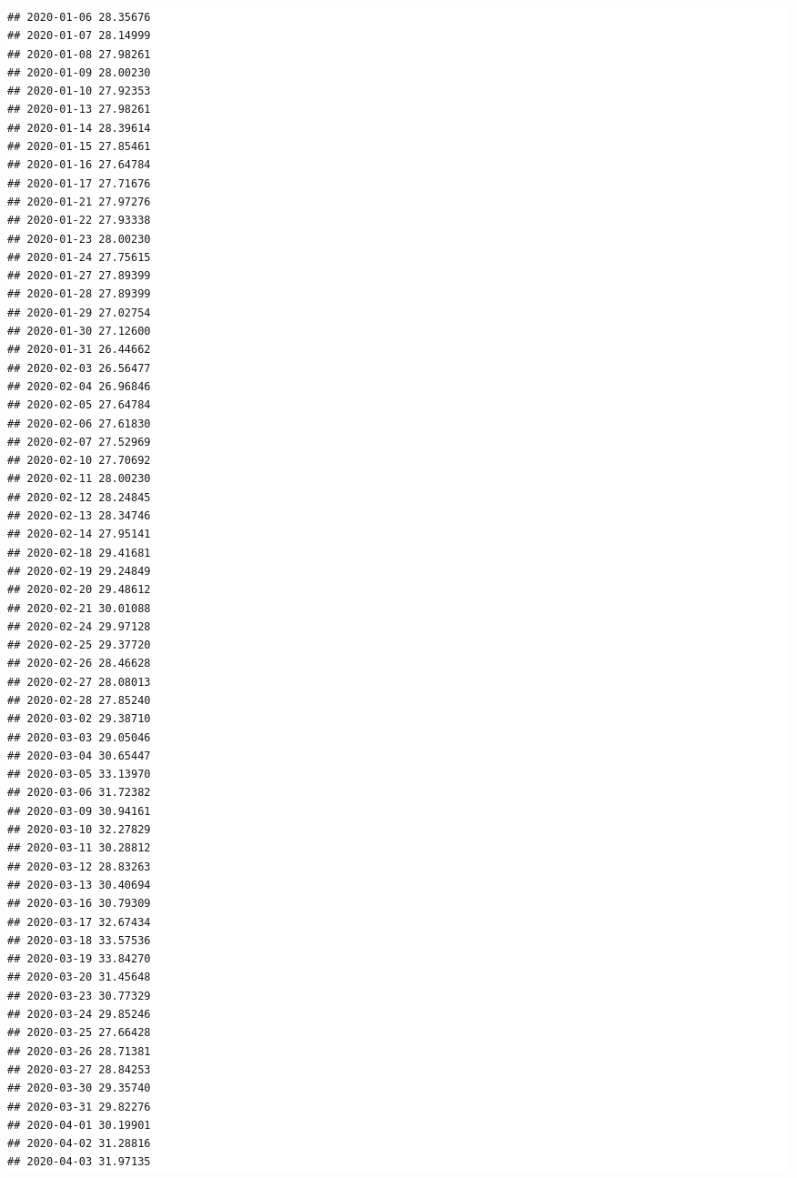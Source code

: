 ```
## 2020-01-06 28.35676
## 2020-01-07 28.14999
## 2020-01-08 27.98261
## 2020-01-09 28.00230
## 2020-01-10 27.92353
## 2020-01-13 27.98261
## 2020-01-14 28.39614
## 2020-01-15 27.85461
## 2020-01-16 27.64784
## 2020-01-17 27.71676
## 2020-01-21 27.97276
## 2020-01-22 27.93338
## 2020-01-23 28.00230
## 2020-01-24 27.75615
## 2020-01-27 27.89399
## 2020-01-28 27.89399
## 2020-01-29 27.02754
## 2020-01-30 27.12600
## 2020-01-31 26.44662
## 2020-02-03 26.56477
## 2020-02-04 26.96846
## 2020-02-05 27.64784
## 2020-02-06 27.61830
## 2020-02-07 27.52969
## 2020-02-10 27.70692
## 2020-02-11 28.00230
## 2020-02-12 28.24845
## 2020-02-13 28.34746
## 2020-02-14 27.95141
## 2020-02-18 29.41681
## 2020-02-19 29.24849
## 2020-02-20 29.48612
## 2020-02-21 30.01088
## 2020-02-24 29.97128
## 2020-02-25 29.37720
## 2020-02-26 28.46628
## 2020-02-27 28.08013
## 2020-02-28 27.85240
## 2020-03-02 29.38710
## 2020-03-03 29.05046
## 2020-03-04 30.65447
## 2020-03-05 33.13970
## 2020-03-06 31.72382
## 2020-03-09 30.94161
## 2020-03-10 32.27829
## 2020-03-11 30.28812
## 2020-03-12 28.83263
## 2020-03-13 30.40694
## 2020-03-16 30.79309
## 2020-03-17 32.67434
## 2020-03-18 33.57536
## 2020-03-19 33.84270
## 2020-03-20 31.45648
## 2020-03-23 30.77329
## 2020-03-24 29.85246
## 2020-03-25 27.66428
## 2020-03-26 28.71381
## 2020-03-27 28.84253
## 2020-03-30 29.35740
## 2020-03-31 29.82276
## 2020-04-01 30.19901
## 2020-04-02 31.28816
## 2020-04-03 31.97135
```